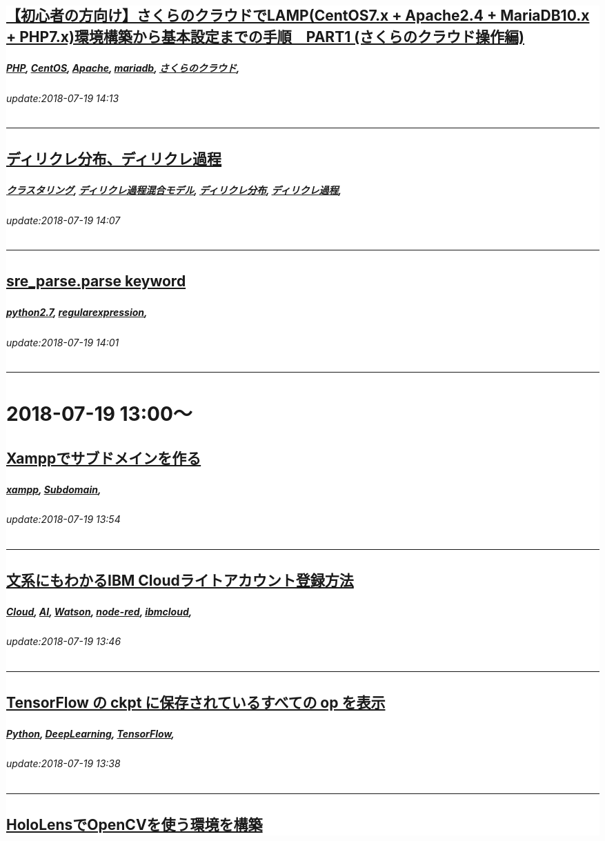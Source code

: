 ## [【初心者の方向け】さくらのクラウドでLAMP(CentOS7.x + Apache2.4 + MariaDB10.x + PHP7.x)環境構築から基本設定までの手順　PART1 (さくらのクラウド操作編)](https://qiita.com/happy41111/items/394a17536a45a2226f4a)
##### [PHP](https://qiita.com/tags/PHP), [CentOS](https://qiita.com/tags/CentOS), [Apache](https://qiita.com/tags/Apache), [mariadb](https://qiita.com/tags/mariadb), [さくらのクラウド](https://qiita.com/tags/さくらのクラウド), 
###### update:2018-07-19 14:13
---
## [ディリクレ分布、ディリクレ過程](https://qiita.com/ozaki_inu/items/220dee95e1da6ea3220f)
##### [クラスタリング](https://qiita.com/tags/クラスタリング), [ディリクレ過程混合モデル](https://qiita.com/tags/ディリクレ過程混合モデル), [ディリクレ分布](https://qiita.com/tags/ディリクレ分布), [ディリクレ過程](https://qiita.com/tags/ディリクレ過程), 
###### update:2018-07-19 14:07
---
## [sre_parse.parse keyword ](https://qiita.com/ysnrgt/items/3a2c2a81d459686db86c)
##### [python2.7](https://qiita.com/tags/python2.7), [regularexpression](https://qiita.com/tags/regularexpression), 
###### update:2018-07-19 14:01
---




# 2018-07-19 13:00～
## [Xamppでサブドメインを作る](https://qiita.com/shie2/items/8e728629324dc2e46802)
##### [xampp](https://qiita.com/tags/xampp), [Subdomain](https://qiita.com/tags/Subdomain), 
###### update:2018-07-19 13:54
---
## [文系にもわかるIBM Cloudライトアカウント登録方法](https://qiita.com/HOSOHIRO/items/da5ff86b3004dfc3b028)
##### [Cloud](https://qiita.com/tags/Cloud), [AI](https://qiita.com/tags/AI), [Watson](https://qiita.com/tags/Watson), [node-red](https://qiita.com/tags/node-red), [ibmcloud](https://qiita.com/tags/ibmcloud), 
###### update:2018-07-19 13:46
---
## [TensorFlow の ckpt に保存されているすべての op を表示](https://qiita.com/KosukeArase/items/8d39168b3d83976e70e8)
##### [Python](https://qiita.com/tags/Python), [DeepLearning](https://qiita.com/tags/DeepLearning), [TensorFlow](https://qiita.com/tags/TensorFlow), 
###### update:2018-07-19 13:38
---
## [HoloLensでOpenCVを使う環境を構築](https://qiita.com/yutoakaut/items/f70f9752507e64a80888)